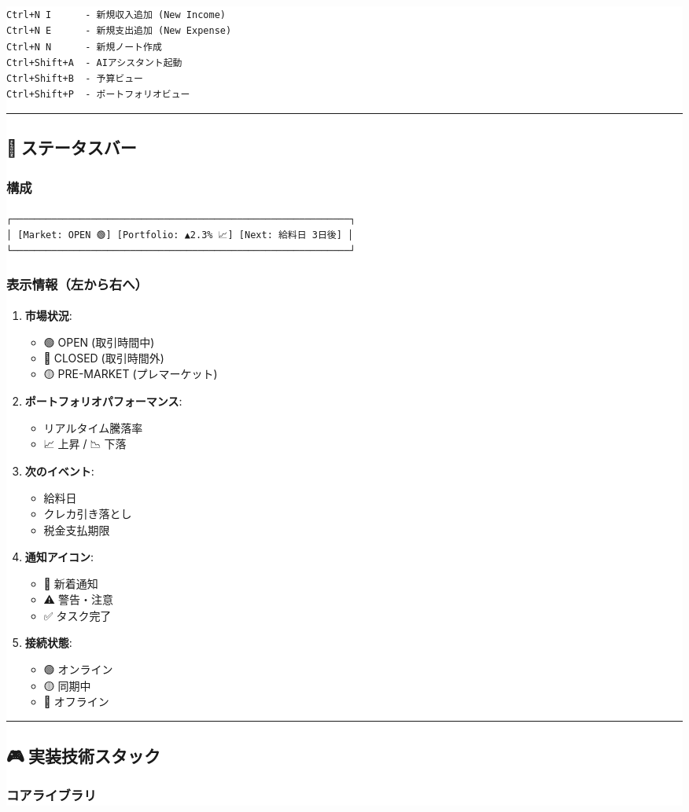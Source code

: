 ```
Ctrl+N I      - 新規収入追加 (New Income)
Ctrl+N E      - 新規支出追加 (New Expense)
Ctrl+N N      - 新規ノート作成
Ctrl+Shift+A  - AIアシスタント起動
Ctrl+Shift+B  - 予算ビュー
Ctrl+Shift+P  - ポートフォリオビュー
```

---

## 🔴 ステータスバー

### 構成

```
┌────────────────────────────────────────────────────────────┐
│ [Market: OPEN 🟢] [Portfolio: ▲2.3% 📈] [Next: 給料日 3日後] │
└────────────────────────────────────────────────────────────┘
```

### 表示情報（左から右へ）

1. **市場状況**:
   - 🟢 OPEN (取引時間中)
   - 🔴 CLOSED (取引時間外)
   - 🟡 PRE-MARKET (プレマーケット)

2. **ポートフォリオパフォーマンス**:
   - リアルタイム騰落率
   - 📈 上昇 / 📉 下落

3. **次のイベント**:
   - 給料日
   - クレカ引き落とし
   - 税金支払期限

4. **通知アイコン**:
   - 🔔 新着通知
   - ⚠️ 警告・注意
   - ✅ タスク完了

5. **接続状態**:
   - 🟢 オンライン
   - 🟡 同期中
   - 🔴 オフライン

---

## 🎮 実装技術スタック

### コアライブラリ
